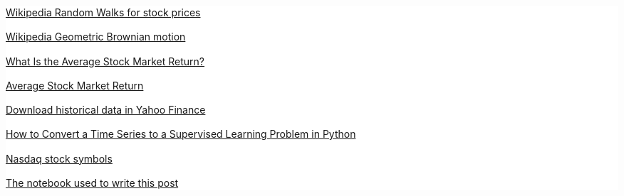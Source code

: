 [Wikipedia Random Walks for stock prices](https://en.wikipedia.org/wiki/Random_walk_hypothesishttps://en.wikipedia.org/wiki/Random_walk_hypothesis)

<a id='brownian_motion'></a>

[Wikipedia Geometric Brownian motion](https://en.wikipedia.org/wiki/Geometric_Brownian_motion)

<a id='asr_1'></a>

[What Is the Average Stock Market Return?](https://www.nerdwallet.com/article/investing/average-stock-market-return)

<a id='asr_2'></a>

[Average Stock Market Return](https://www.fool.com/investing/how-to-invest/stocks/average-stock-market-return/)

<a id='yfinance'></a>

[Download historical data in Yahoo Finance](https://help.yahoo.com/kb/SLN2311.htmlAverage)

<a id='ts_as_supervised_learning'></a>

[How to Convert a Time Series to a Supervised Learning Problem in Python](https://machinelearningmastery.com/convert-time-series-supervised-learning-problem-python/)

<a id='nasdaq_stock_symbols'></a>

[Nasdaq stock symbols](https://www.nasdaq.com/market-activity/stocks/screener)

[The notebook used to write this post](https://github.com/cmageanu/predict_stock_prices/blob/master/predict_stock_prices.ipynb)
